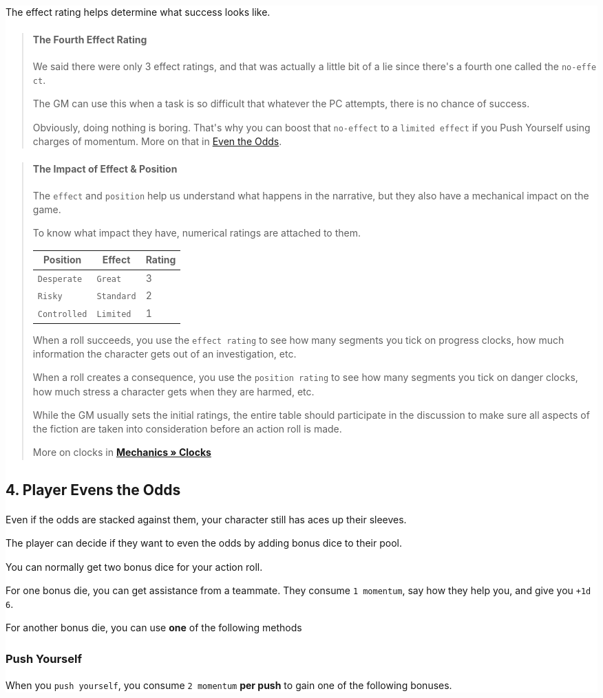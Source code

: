 The effect rating helps determine what success looks like.

> #### The Fourth Effect Rating
>
> We said there were only 3 effect ratings, and that was actually a little bit of a lie since there's a fourth one called the `no-effect`.
>
> The GM can use this when a task is so difficult that whatever the PC attempts, there is no chance of success.
>
> Obviously, doing nothing is boring. That's why you can boost that `no-effect` to a `limited effect` if you Push Yourself using charges of momentum. More on that in [Even the Odds](#even-the-odds).

> #### The Impact of Effect & Position
>
> The `effect` and `position` help us understand what happens in the narrative, but they also have a mechanical impact on the game.
>
> To know what impact they have, numerical ratings are attached to them.
>
> | Position     | Effect     | Rating |
> | ------------ | ---------- | ------ |
> | `Desperate`  | `Great`    | 3      |
> | `Risky`      | `Standard` | 2      |
> | `Controlled` | `Limited`  | 1      |
>
> When a roll succeeds, you use the `effect rating` to see how many segments you tick on progress clocks, how much information the character gets out of an investigation, etc.
>
> When a roll creates a consequence, you use the `position rating` to see how many segments you tick on danger clocks, how much stress a character gets when they are harmed, etc.
>
> While the GM usually sets the initial ratings, the entire table should participate in the discussion to make sure all aspects of the fiction are taken into consideration before an action roll is made.
>
> More on clocks in [**Mechanics&nbsp;»&nbsp;Clocks**](mechanics#clocks)

## 4. Player Evens the Odds

Even if the odds are stacked against them, your character still has aces up their sleeves.

The player can decide if they want to even the odds by adding bonus dice to their pool.

You can normally get two bonus dice for your action roll.

For one bonus die, you can get assistance from a teammate. They consume `1 momentum`, say how they help you, and give you `+1d6`.

For another bonus die, you can use **one** of the following methods

### Push Yourself

When you `push yourself`, you consume `2 momentum` **per push** to gain one of the following bonuses.
